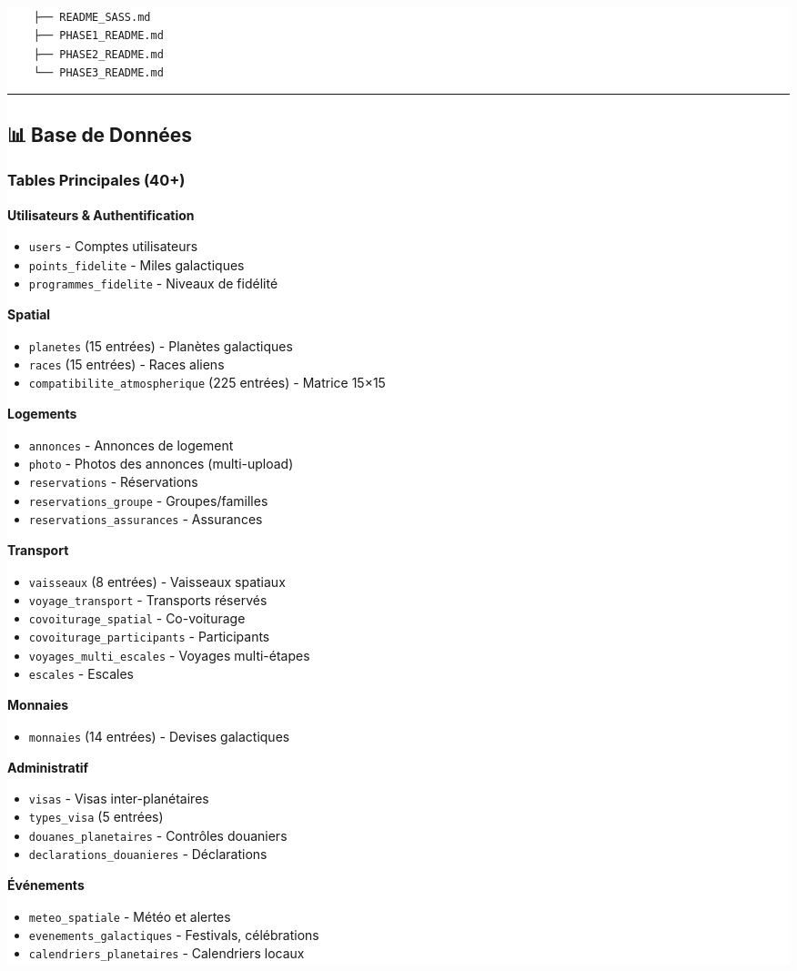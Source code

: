 ```
    ├── README_SASS.md
    ├── PHASE1_README.md
    ├── PHASE2_README.md
    └── PHASE3_README.md
```

---

## 📊 Base de Données

### Tables Principales (40+)

**Utilisateurs & Authentification**

- `users` - Comptes utilisateurs
- `points_fidelite` - Miles galactiques
- `programmes_fidelite` - Niveaux de fidélité

**Spatial**

- `planetes` (15 entrées) - Planètes galactiques
- `races` (15 entrées) - Races aliens
- `compatibilite_atmospherique` (225 entrées) - Matrice 15×15

**Logements**

- `annonces` - Annonces de logement
- `photo` - Photos des annonces (multi-upload)
- `reservations` - Réservations
- `reservations_groupe` - Groupes/familles
- `reservations_assurances` - Assurances

**Transport**

- `vaisseaux` (8 entrées) - Vaisseaux spatiaux
- `voyage_transport` - Transports réservés
- `covoiturage_spatial` - Co-voiturage
- `covoiturage_participants` - Participants
- `voyages_multi_escales` - Voyages multi-étapes
- `escales` - Escales

**Monnaies**

- `monnaies` (14 entrées) - Devises galactiques

**Administratif**

- `visas` - Visas inter-planétaires
- `types_visa` (5 entrées)
- `douanes_planetaires` - Contrôles douaniers
- `declarations_douanieres` - Déclarations

**Événements**

- `meteo_spatiale` - Météo et alertes
- `evenements_galactiques` - Festivals, célébrations
- `calendriers_planetaires` - Calendriers locaux
